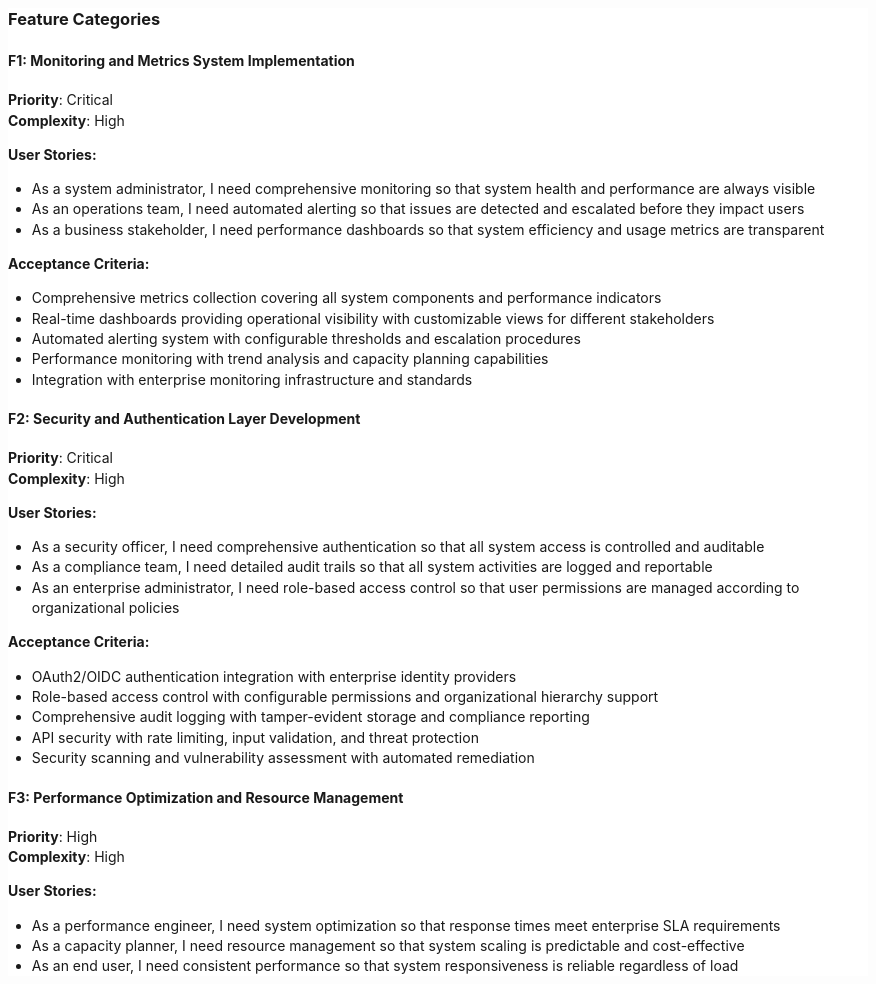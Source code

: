 ### Feature Categories

#### F1: Monitoring and Metrics System Implementation
**Priority**: Critical  
**Complexity**: High  

**User Stories:**
- As a system administrator, I need comprehensive monitoring so that system health and performance are always visible
- As an operations team, I need automated alerting so that issues are detected and escalated before they impact users
- As a business stakeholder, I need performance dashboards so that system efficiency and usage metrics are transparent

**Acceptance Criteria:**
- Comprehensive metrics collection covering all system components and performance indicators
- Real-time dashboards providing operational visibility with customizable views for different stakeholders
- Automated alerting system with configurable thresholds and escalation procedures
- Performance monitoring with trend analysis and capacity planning capabilities
- Integration with enterprise monitoring infrastructure and standards

#### F2: Security and Authentication Layer Development
**Priority**: Critical  
**Complexity**: High  

**User Stories:**
- As a security officer, I need comprehensive authentication so that all system access is controlled and auditable
- As a compliance team, I need detailed audit trails so that all system activities are logged and reportable
- As an enterprise administrator, I need role-based access control so that user permissions are managed according to organizational policies

**Acceptance Criteria:**
- OAuth2/OIDC authentication integration with enterprise identity providers
- Role-based access control with configurable permissions and organizational hierarchy support
- Comprehensive audit logging with tamper-evident storage and compliance reporting
- API security with rate limiting, input validation, and threat protection
- Security scanning and vulnerability assessment with automated remediation

#### F3: Performance Optimization and Resource Management
**Priority**: High  
**Complexity**: High  

**User Stories:**
- As a performance engineer, I need system optimization so that response times meet enterprise SLA requirements
- As a capacity planner, I need resource management so that system scaling is predictable and cost-effective
- As an end user, I need consistent performance so that system responsiveness is reliable regardless of load

